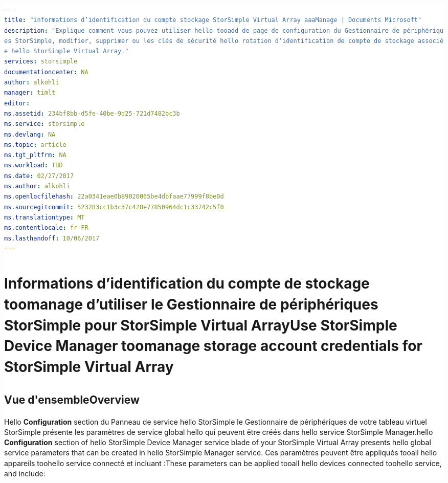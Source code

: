 ```yaml
---
title: "informations d’identification du compte stockage StorSimple Virtual Array aaaManage | Documents Microsoft"
description: "Explique comment vous pouvez utiliser hello tooadd de page de configuration du Gestionnaire de périphériques StorSimple, modifier, supprimer ou les clés de sécurité hello rotation d’identification de compte de stockage associée hello StorSimple Virtual Array."
services: storsimple
documentationcenter: NA
author: alkohli
manager: timlt
editor: 
ms.assetid: 234bf8bb-d5fe-40be-9d25-721d7482bc3b
ms.service: storsimple
ms.devlang: NA
ms.topic: article
ms.tgt_pltfrm: NA
ms.workload: TBD
ms.date: 02/27/2017
ms.author: alkohli
ms.openlocfilehash: 22a0341eae0b89020065be4dbfaae77999f8be0d
ms.sourcegitcommit: 523283cc1b3c37c428e77850964dc1c33742c5f0
ms.translationtype: MT
ms.contentlocale: fr-FR
ms.lasthandoff: 10/06/2017
---
```

# <a name="use-storsimple-device-manager-toomanage-storage-account-credentials-for-storsimple-virtual-array"></a><span data-ttu-id="dae90-103">Informations d’identification du compte de stockage toomanage d’utiliser le Gestionnaire de périphériques StorSimple pour StorSimple Virtual Array</span><span class="sxs-lookup"><span data-stu-id="dae90-103">Use StorSimple Device Manager toomanage storage account credentials for StorSimple Virtual Array</span></span>

## <a name="overview"></a><span data-ttu-id="dae90-104">Vue d'ensemble</span><span class="sxs-lookup"><span data-stu-id="dae90-104">Overview</span></span>
<span data-ttu-id="dae90-105">Hello **Configuration** section du Panneau de service hello StorSimple le Gestionnaire de périphériques de votre tableau virtuel StorSimple présente les paramètres de service global hello qui peuvent être créés dans hello service StorSimple Manager.</span><span class="sxs-lookup"><span data-stu-id="dae90-105">hello **Configuration** section of hello StorSimple Device Manager service blade of your StorSimple Virtual Array presents hello global service parameters that can be created in hello StorSimple Manager service.</span></span> <span data-ttu-id="dae90-106">Ces paramètres peuvent être appliqués tooall hello appareils toohello service connecté et incluant :</span><span class="sxs-lookup"><span data-stu-id="dae90-106">These parameters can be applied tooall hello devices connected toohello service, and include:</span></span>
